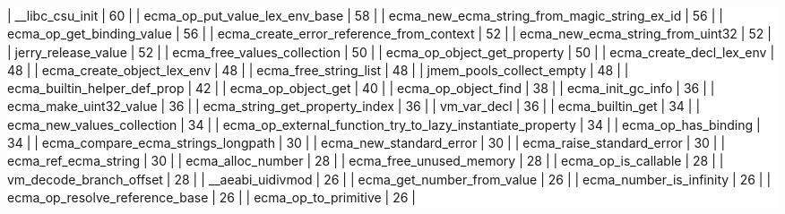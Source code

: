 | __libc_csu_init                                            | 60       |
| ecma_op_put_value_lex_env_base                             | 58       |
| ecma_new_ecma_string_from_magic_string_ex_id               | 56       |
| ecma_op_get_binding_value                                  | 56       |
| ecma_create_error_reference_from_context                   | 52       |
| ecma_new_ecma_string_from_uint32                           | 52       |
| jerry_release_value                                        | 52       |
| ecma_free_values_collection                                | 50       |
| ecma_op_object_get_property                                | 50       |
| ecma_create_decl_lex_env                                   | 48       |
| ecma_create_object_lex_env                                 | 48       |
| ecma_free_string_list                                      | 48       |
| jmem_pools_collect_empty                                   | 48       |
| ecma_builtin_helper_def_prop                               | 42       |
| ecma_op_object_get                                         | 40       |
| ecma_op_object_find                                        | 38       |
| ecma_init_gc_info                                          | 36       |
| ecma_make_uint32_value                                     | 36       |
| ecma_string_get_property_index                             | 36       |
| vm_var_decl                                                | 36       |
| ecma_builtin_get                                           | 34       |
| ecma_new_values_collection                                 | 34       |
| ecma_op_external_function_try_to_lazy_instantiate_property | 34       |
| ecma_op_has_binding                                        | 34       |
| ecma_compare_ecma_strings_longpath                         | 30       |
| ecma_new_standard_error                                    | 30       |
| ecma_raise_standard_error                                  | 30       |
| ecma_ref_ecma_string                                       | 30       |
| ecma_alloc_number                                          | 28       |
| ecma_free_unused_memory                                    | 28       |
| ecma_op_is_callable                                        | 28       |
| vm_decode_branch_offset                                    | 28       |
| __aeabi_uidivmod                                           | 26       |
| ecma_get_number_from_value                                 | 26       |
| ecma_number_is_infinity                                    | 26       |
| ecma_op_resolve_reference_base                             | 26       |
| ecma_op_to_primitive                                       | 26       |